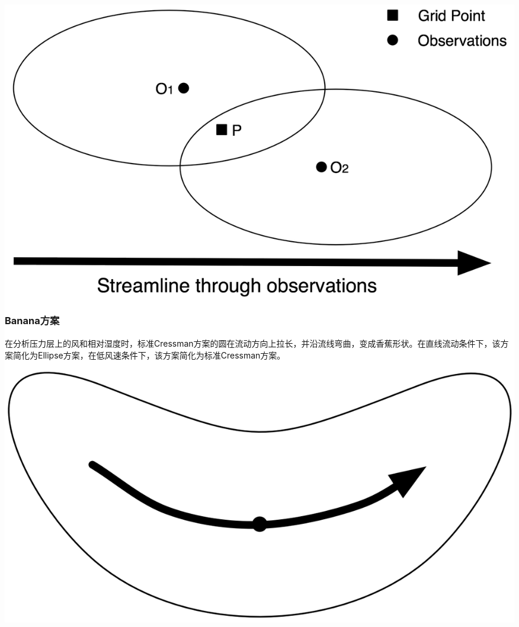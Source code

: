 ![Ellipse_Scheme](images/chap7_Ellipse_Scheme.png)

### Banana方案

在分析压力层上的风和相对湿度时，标准Cressman方案的圆在流动方向上拉长，并沿流线弯曲，变成香蕉形状。在直线流动条件下，该方案简化为Ellipse方案，在低风速条件下，该方案简化为标准Cressman方案。

![Banana_Scheme](images/chap7_Banana_Scheme.png)
 